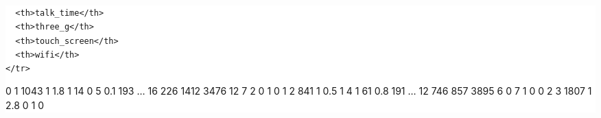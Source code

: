       <th>talk_time</th>
      <th>three_g</th>
      <th>touch_screen</th>
      <th>wifi</th>
    </tr>
  </thead>
  <tbody>
    <tr>
      <th>0</th>
      <td>1</td>
      <td>1043</td>
      <td>1</td>
      <td>1.8</td>
      <td>1</td>
      <td>14</td>
      <td>0</td>
      <td>5</td>
      <td>0.1</td>
      <td>193</td>
      <td>...</td>
      <td>16</td>
      <td>226</td>
      <td>1412</td>
      <td>3476</td>
      <td>12</td>
      <td>7</td>
      <td>2</td>
      <td>0</td>
      <td>1</td>
      <td>0</td>
    </tr>
    <tr>
      <th>1</th>
      <td>2</td>
      <td>841</td>
      <td>1</td>
      <td>0.5</td>
      <td>1</td>
      <td>4</td>
      <td>1</td>
      <td>61</td>
      <td>0.8</td>
      <td>191</td>
      <td>...</td>
      <td>12</td>
      <td>746</td>
      <td>857</td>
      <td>3895</td>
      <td>6</td>
      <td>0</td>
      <td>7</td>
      <td>1</td>
      <td>0</td>
      <td>0</td>
    </tr>
    <tr>
      <th>2</th>
      <td>3</td>
      <td>1807</td>
      <td>1</td>
      <td>2.8</td>
      <td>0</td>
      <td>1</td>
      <td>0</td>